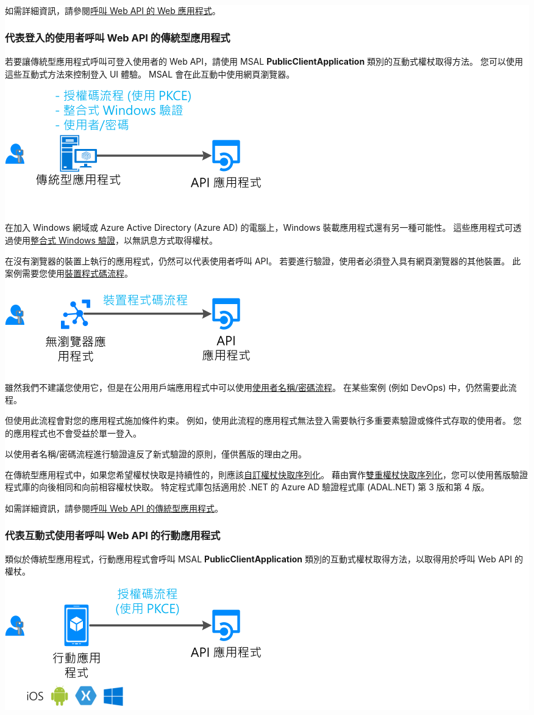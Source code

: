 如需詳細資訊，請參閱[呼叫 Web API 的 Web 應用程式](scenario-web-app-call-api-overview.md)。

### <a name="a-desktop-app-calling-a-web-api-on-behalf-of-a-signed-in-user"></a>代表登入的使用者呼叫 Web API 的傳統型應用程式

若要讓傳統型應用程式呼叫可登入使用者的 Web API，請使用 MSAL **PublicClientApplication** 類別的互動式權杖取得方法。 您可以使用這些互動式方法來控制登入 UI 體驗。 MSAL 會在此互動中使用網頁瀏覽器。

![呼叫 Web API 的傳統型應用程式](media/scenarios/desktop-app.svg)

在加入 Windows 網域或 Azure Active Directory (Azure AD) 的電腦上，Windows 裝載應用程式還有另一種可能性。 這些應用程式可透過使用[整合式 Windows 驗證](https://aka.ms/msal-net-iwa)，以無訊息方式取得權杖。

在沒有瀏覽器的裝置上執行的應用程式，仍然可以代表使用者呼叫 API。 若要進行驗證，使用者必須登入具有網頁瀏覽器的其他裝置。 此案例需要您使用[裝置程式碼流程](https://aka.ms/msal-net-device-code-flow)。

![裝置程式碼流程](media/scenarios/device-code-flow-app.svg)

雖然我們不建議您使用它，但是在公用用戶端應用程式中可以使用[使用者名稱/密碼流程](https://aka.ms/msal-net-up)。 在某些案例 (例如 DevOps) 中，仍然需要此流程。

但使用此流程會對您的應用程式施加條件約束。 例如，使用此流程的應用程式無法登入需要執行多重要素驗證或條件式存取的使用者。 您的應用程式也不會受益於單一登入。

以使用者名稱/密碼流程進行驗證違反了新式驗證的原則，僅供舊版的理由之用。

在傳統型應用程式中，如果您希望權杖快取是持續性的，則應該[自訂權杖快取序列化](https://aka.ms/msal-net-token-cache-serialization)。 藉由實作[雙重權杖快取序列化](https://aka.ms/msal-net-dual-cache-serialization)，您可以使用舊版驗證程式庫的向後相同和向前相容權杖快取。 特定程式庫包括適用於 .NET 的 Azure AD 驗證程式庫 (ADAL.NET) 第 3 版和第 4 版。

如需詳細資訊，請參閱[呼叫 Web API 的傳統型應用程式](scenario-desktop-overview.md)。

### <a name="a-mobile-app-calling-a-web-api-on-behalf-of-an-interactive-user"></a>代表互動式使用者呼叫 Web API 的行動應用程式

類似於傳統型應用程式，行動應用程式會呼叫 MSAL **PublicClientApplication** 類別的互動式權杖取得方法，以取得用於呼叫 Web API 的權杖。

![呼叫 Web API 的行動應用程式](media/scenarios/mobile-app.svg)
